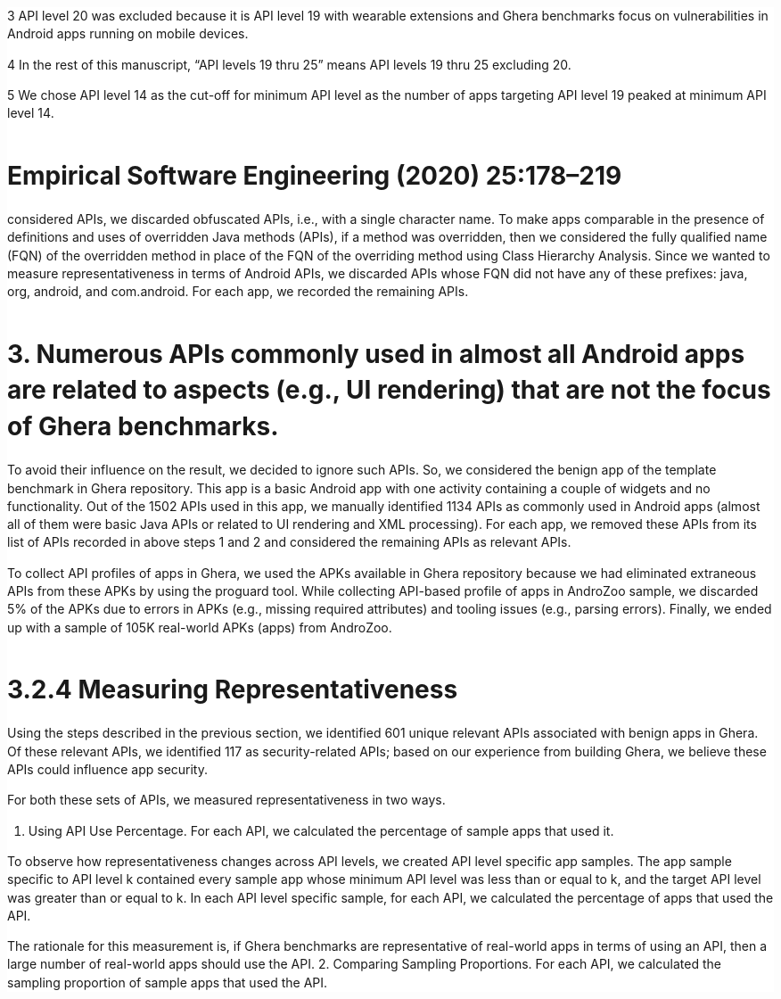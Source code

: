 3 API level 20 was excluded because it is API level 19 with wearable extensions and Ghera benchmarks focus on vulnerabilities in Android apps running on mobile devices.

4 In the rest of this manuscript, “API levels 19 thru 25” means API levels 19 thru 25 excluding 20.

5 We chose API level 14 as the cut-off for minimum API level as the number of apps targeting API level 19 peaked at minimum API level 14.

# Empirical Software Engineering (2020) 25:178–219

considered APIs, we discarded obfuscated APIs, i.e., with a single character name. To make apps comparable in the presence of definitions and uses of overridden Java methods (APIs), if a method was overridden, then we considered the fully qualified name (FQN) of the overridden method in place of the FQN of the overriding method using Class Hierarchy Analysis. Since we wanted to measure representativeness in terms of Android APIs, we discarded APIs whose FQN did not have any of these prefixes: java, org, android, and com.android. For each app, we recorded the remaining APIs.

# 3. Numerous APIs commonly used in almost all Android apps are related to aspects (e.g., UI rendering) that are not the focus of Ghera benchmarks.

To avoid their influence on the result, we decided to ignore such APIs. So, we considered the benign app of the template benchmark in Ghera repository. This app is a basic Android app with one activity containing a couple of widgets and no functionality. Out of the 1502 APIs used in this app, we manually identified 1134 APIs as commonly used in Android apps (almost all of them were basic Java APIs or related to UI rendering and XML processing). For each app, we removed these APIs from its list of APIs recorded in above steps 1 and 2 and considered the remaining APIs as relevant APIs.

To collect API profiles of apps in Ghera, we used the APKs available in Ghera repository because we had eliminated extraneous APIs from these APKs by using the proguard tool. While collecting API-based profile of apps in AndroZoo sample, we discarded 5% of the APKs due to errors in APKs (e.g., missing required attributes) and tooling issues (e.g., parsing errors). Finally, we ended up with a sample of 105K real-world APKs (apps) from AndroZoo.

# 3.2.4 Measuring Representativeness

Using the steps described in the previous section, we identified 601 unique relevant APIs associated with benign apps in Ghera. Of these relevant APIs, we identified 117 as security-related APIs; based on our experience from building Ghera, we believe these APIs could influence app security.

For both these sets of APIs, we measured representativeness in two ways.

1. Using API Use Percentage. For each API, we calculated the percentage of sample apps that used it.

To observe how representativeness changes across API levels, we created API level specific app samples. The app sample specific to API level k contained every sample app whose minimum API level was less than or equal to k, and the target API level was greater than or equal to k. In each API level specific sample, for each API, we calculated the percentage of apps that used the API.

The rationale for this measurement is, if Ghera benchmarks are representative of real-world apps in terms of using an API, then a large number of real-world apps should use the API.
2. Comparing Sampling Proportions. For each API, we calculated the sampling proportion of sample apps that used the API.
